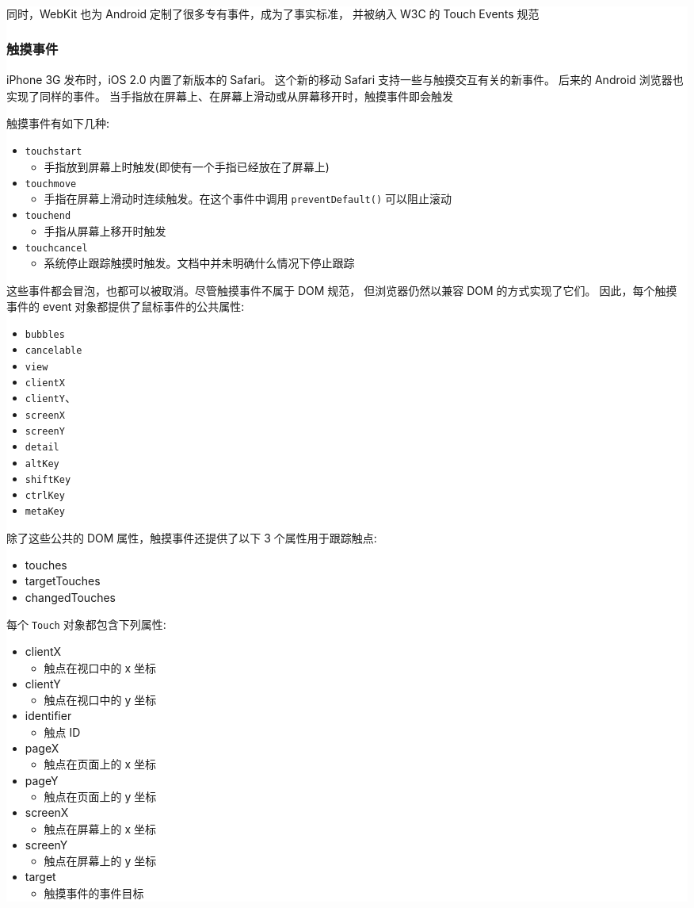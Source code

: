 同时，WebKit 也为 Android 定制了很多专有事件，成为了事实标准，
并被纳入 W3C 的 Touch Events 规范

### 触摸事件

iPhone 3G 发布时，iOS 2.0 内置了新版本的 Safari。
这个新的移动 Safari 支持一些与触摸交互有关的新事件。
后来的 Android 浏览器也实现了同样的事件。
当手指放在屏幕上、在屏幕上滑动或从屏幕移开时，触摸事件即会触发

触摸事件有如下几种:

* `touchstart`
    - 手指放到屏幕上时触发(即使有一个手指已经放在了屏幕上)
* `touchmove`
    - 手指在屏幕上滑动时连续触发。在这个事件中调用 `preventDefault()` 可以阻止滚动
* `touchend`
    - 手指从屏幕上移开时触发
* `touchcancel`
    - 系统停止跟踪触摸时触发。文档中并未明确什么情况下停止跟踪

这些事件都会冒泡，也都可以被取消。尽管触摸事件不属于 DOM 规范，
但浏览器仍然以兼容 DOM 的方式实现了它们。
因此，每个触摸事件的 event 对象都提供了鼠标事件的公共属性: 

* `bubbles`
* `cancelable`
* `view`
* `clientX`
* `clientY`、
* `screenX`
* `screenY`
* `detail`
* `altKey`
* `shiftKey`
* `ctrlKey`
* `metaKey`

除了这些公共的 DOM 属性，触摸事件还提供了以下 3 个属性用于跟踪触点:

* touches
* targetTouches
* changedTouches

每个 `Touch` 对象都包含下列属性:

* clientX
    - 触点在视口中的 x 坐标
* clientY
    - 触点在视口中的 y 坐标
* identifier
    - 触点 ID
* pageX
    - 触点在页面上的 x 坐标
* pageY
    - 触点在页面上的 y 坐标
* screenX
    - 触点在屏幕上的 x 坐标
* screenY
    - 触点在屏幕上的 y 坐标
* target
    - 触摸事件的事件目标
